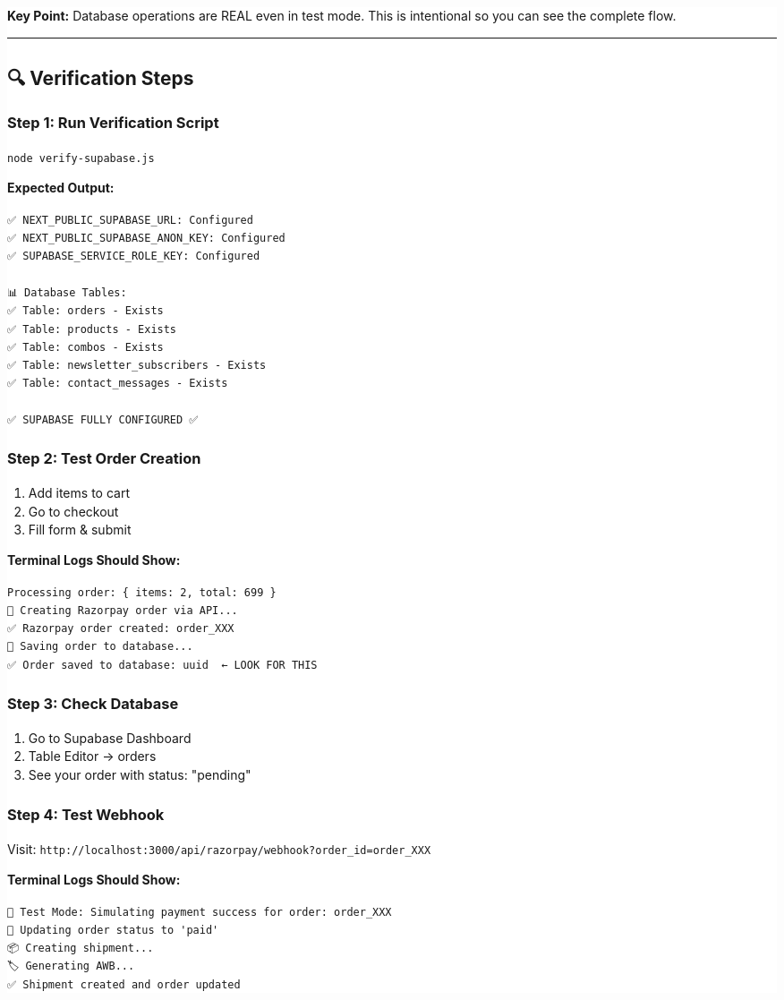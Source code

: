 **Key Point:** Database operations are REAL even in test mode. This is intentional so you can see the complete flow.

---

## 🔍 **Verification Steps**

### **Step 1: Run Verification Script**
```bash
node verify-supabase.js
```

**Expected Output:**
```
✅ NEXT_PUBLIC_SUPABASE_URL: Configured
✅ NEXT_PUBLIC_SUPABASE_ANON_KEY: Configured
✅ SUPABASE_SERVICE_ROLE_KEY: Configured

📊 Database Tables:
✅ Table: orders - Exists
✅ Table: products - Exists
✅ Table: combos - Exists
✅ Table: newsletter_subscribers - Exists
✅ Table: contact_messages - Exists

✅ SUPABASE FULLY CONFIGURED ✅
```

### **Step 2: Test Order Creation**
1. Add items to cart
2. Go to checkout
3. Fill form & submit

**Terminal Logs Should Show:**
```
Processing order: { items: 2, total: 699 }
🎯 Creating Razorpay order via API...
✅ Razorpay order created: order_XXX
💾 Saving order to database...
✅ Order saved to database: uuid  ← LOOK FOR THIS
```

### **Step 3: Check Database**
1. Go to Supabase Dashboard
2. Table Editor → orders
3. See your order with status: "pending"

### **Step 4: Test Webhook**
Visit: `http://localhost:3000/api/razorpay/webhook?order_id=order_XXX`

**Terminal Logs Should Show:**
```
🧪 Test Mode: Simulating payment success for order: order_XXX
💾 Updating order status to 'paid'
📦 Creating shipment...
🏷️ Generating AWB...
✅ Shipment created and order updated
```
